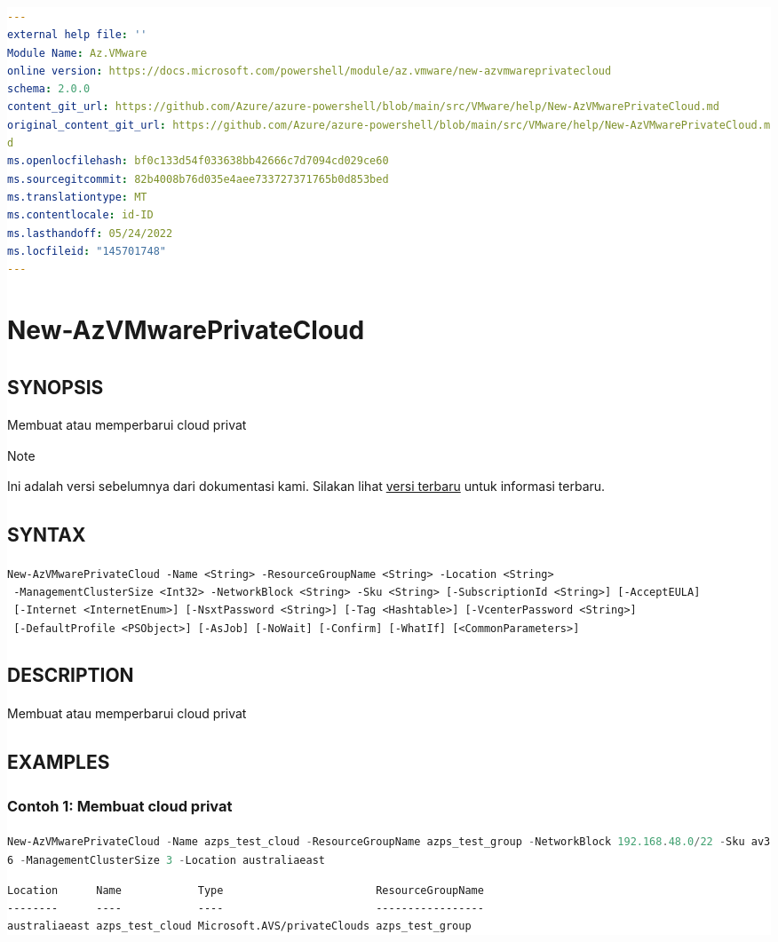 ```yaml
---
external help file: ''
Module Name: Az.VMware
online version: https://docs.microsoft.com/powershell/module/az.vmware/new-azvmwareprivatecloud
schema: 2.0.0
content_git_url: https://github.com/Azure/azure-powershell/blob/main/src/VMware/help/New-AzVMwarePrivateCloud.md
original_content_git_url: https://github.com/Azure/azure-powershell/blob/main/src/VMware/help/New-AzVMwarePrivateCloud.md
ms.openlocfilehash: bf0c133d54f033638bb42666c7d7094cd029ce60
ms.sourcegitcommit: 82b4008b76d035e4aee733727371765b0d853bed
ms.translationtype: MT
ms.contentlocale: id-ID
ms.lasthandoff: 05/24/2022
ms.locfileid: "145701748"
---
```

# New-AzVMwarePrivateCloud

## SYNOPSIS
Membuat atau memperbarui cloud privat

> [!NOTE]
>Ini adalah versi sebelumnya dari dokumentasi kami. Silakan lihat [versi terbaru](/powershell/module/az.vmware/new-azvmwareprivatecloud) untuk informasi terbaru.

## SYNTAX

```
New-AzVMwarePrivateCloud -Name <String> -ResourceGroupName <String> -Location <String>
 -ManagementClusterSize <Int32> -NetworkBlock <String> -Sku <String> [-SubscriptionId <String>] [-AcceptEULA]
 [-Internet <InternetEnum>] [-NsxtPassword <String>] [-Tag <Hashtable>] [-VcenterPassword <String>]
 [-DefaultProfile <PSObject>] [-AsJob] [-NoWait] [-Confirm] [-WhatIf] [<CommonParameters>]
```

## DESCRIPTION
Membuat atau memperbarui cloud privat

## EXAMPLES

### Contoh 1: Membuat cloud privat
```powershell
New-AzVMwarePrivateCloud -Name azps_test_cloud -ResourceGroupName azps_test_group -NetworkBlock 192.168.48.0/22 -Sku av36 -ManagementClusterSize 3 -Location australiaeast
```
```output
Location      Name            Type                        ResourceGroupName
--------      ----            ----                        -----------------
australiaeast azps_test_cloud Microsoft.AVS/privateClouds azps_test_group
```
